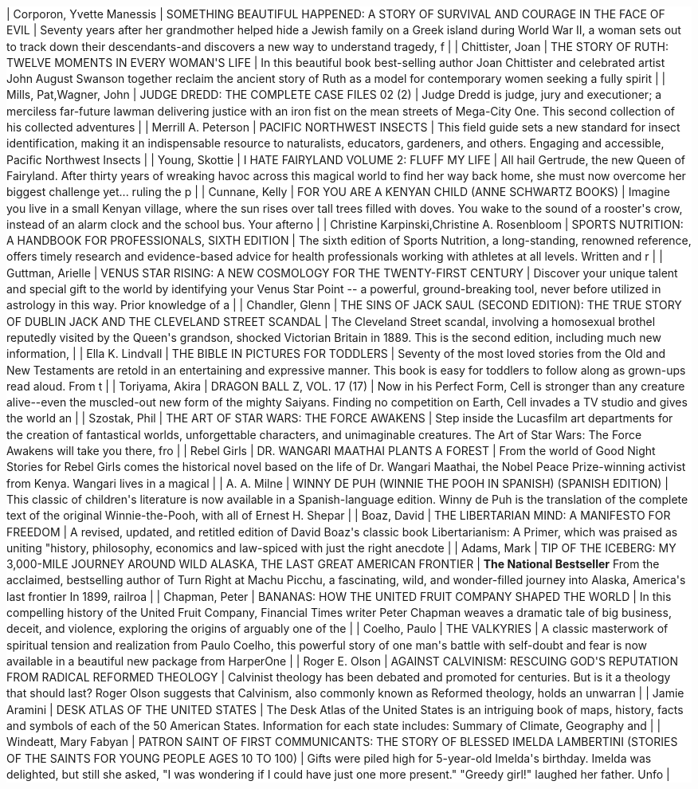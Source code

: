 | Corporon, Yvette Manessis | SOMETHING BEAUTIFUL HAPPENED: A STORY OF SURVIVAL AND COURAGE IN THE FACE OF EVIL | Seventy years after her grandmother helped hide a Jewish family on a Greek island during World War II, a woman sets out to track down their descendants-and discovers a new way to understand tragedy, f |
| Chittister, Joan | THE STORY OF RUTH: TWELVE MOMENTS IN EVERY WOMAN'S LIFE | In this beautiful book best-selling author Joan Chittister and celebrated artist John August Swanson together reclaim the ancient story of Ruth as a model for contemporary women seeking a fully spirit |
| Mills, Pat,Wagner, John | JUDGE DREDD: THE COMPLETE CASE FILES 02 (2) | Judge Dredd is judge, jury and executioner; a merciless far-future lawman delivering justice with an iron fist on the mean streets of Mega-City One. This second collection of his collected adventures  |
| Merrill A. Peterson | PACIFIC NORTHWEST INSECTS | This field guide sets a new standard for insect identification, making it an indispensable resource to naturalists, educators, gardeners, and others. Engaging and accessible, Pacific Northwest Insects |
| Young, Skottie | I HATE FAIRYLAND VOLUME 2: FLUFF MY LIFE | All hail Gertrude, the new Queen of Fairyland. After thirty years of wreaking havoc across this magical world to find her way back home, she must now overcome her biggest challenge yet... ruling the p |
| Cunnane, Kelly | FOR YOU ARE A KENYAN CHILD (ANNE SCHWARTZ BOOKS) | Imagine you live in a small Kenyan village, where the sun rises over tall trees filled with doves. You wake to the sound of a rooster's crow, instead of an alarm clock and the school bus. Your afterno |
| Christine Karpinski,Christine A. Rosenbloom | SPORTS NUTRITION: A HANDBOOK FOR PROFESSIONALS, SIXTH EDITION | The sixth edition of Sports Nutrition, a long-standing, renowned reference, offers timely research and evidence-based advice for health professionals working with athletes at all levels. Written and r |
| Guttman, Arielle | VENUS STAR RISING: A NEW COSMOLOGY FOR THE TWENTY-FIRST CENTURY | Discover your unique talent and special gift to the world by identifying your Venus Star Point -- a powerful, ground-breaking tool, never before utilized in astrology in this way. Prior knowledge of a |
| Chandler, Glenn | THE SINS OF JACK SAUL (SECOND EDITION): THE TRUE STORY OF DUBLIN JACK AND THE CLEVELAND STREET SCANDAL |  The Cleveland Street scandal, involving a homosexual brothel reputedly visited by the Queen's grandson, shocked Victorian Britain in 1889.  This is the second edition, including much new information, |
| Ella K. Lindvall | THE BIBLE IN PICTURES FOR TODDLERS |  Seventy of the most loved stories from the Old and New Testaments are retold in an entertaining and expressive manner.   This book is easy for toddlers to follow along as grown-ups read aloud. From t |
| Toriyama, Akira | DRAGON BALL Z, VOL. 17 (17) | Now in his Perfect Form, Cell is stronger than any creature alive--even the muscled-out new form of the mighty Saiyans. Finding no competition on Earth, Cell invades a TV studio and gives the world an |
| Szostak, Phil | THE ART OF STAR WARS: THE FORCE AWAKENS | Step inside the Lucasfilm art departments for the creation of fantastical worlds, unforgettable characters, and unimaginable creatures. The Art of Star Wars: The Force Awakens will take you there, fro |
| Rebel Girls | DR. WANGARI MAATHAI PLANTS A FOREST | From the world of Good Night Stories for Rebel Girls comes the historical novel based on the life of Dr. Wangari Maathai, the Nobel Peace Prize-winning activist from Kenya.  Wangari lives in a magical |
| A. A. Milne | WINNY DE PUH (WINNIE THE POOH IN SPANISH) (SPANISH EDITION) | This classic of children's literature is now available in a Spanish-language edition. Winny de Puh is the translation of the complete text of the original Winnie-the-Pooh, with all of Ernest H. Shepar |
| Boaz, David | THE LIBERTARIAN MIND: A MANIFESTO FOR FREEDOM | A revised, updated, and retitled edition of David Boaz's classic book Libertarianism: A Primer, which was praised as uniting "history, philosophy, economics and law-spiced with just the right anecdote |
| Adams, Mark | TIP OF THE ICEBERG: MY 3,000-MILE JOURNEY AROUND WILD ALASKA, THE LAST GREAT AMERICAN FRONTIER | **The National Bestseller**  From the acclaimed, bestselling author of Turn Right at Machu Picchu, a fascinating, wild, and wonder-filled journey into Alaska, America's last frontier  In 1899, railroa |
| Chapman, Peter | BANANAS: HOW THE UNITED FRUIT COMPANY SHAPED THE WORLD | In this compelling history of the United Fruit Company, Financial Times writer Peter Chapman weaves a dramatic tale of big business, deceit, and violence, exploring the origins of arguably one of the  |
| Coelho, Paulo | THE VALKYRIES | A classic masterwork of spiritual tension and realization from Paulo Coelho, this powerful story of one man's battle with self-doubt and fear is now available in a beautiful new package from HarperOne |
| Roger E. Olson | AGAINST CALVINISM: RESCUING GOD'S REPUTATION FROM RADICAL REFORMED THEOLOGY |  Calvinist theology has been debated and promoted for centuries. But is it a theology that should last? Roger Olson suggests that Calvinism, also commonly known as Reformed theology, holds an unwarran |
| Jamie Aramini | DESK ATLAS OF THE UNITED STATES | The Desk Atlas of the United States is an intriguing book of maps, history, facts and symbols of each of the 50 American States. Information for each state includes: Summary of Climate, Geography and  |
| Windeatt, Mary Fabyan | PATRON SAINT OF FIRST COMMUNICANTS: THE STORY OF BLESSED IMELDA LAMBERTINI (STORIES OF THE SAINTS FOR YOUNG PEOPLE AGES 10 TO 100) | Gifts were piled high for 5-year-old Imelda\'s birthday. Imelda was delighted, but still she asked, "I was wondering if I could have just one more present." "Greedy girl!" laughed her father. Unfo |